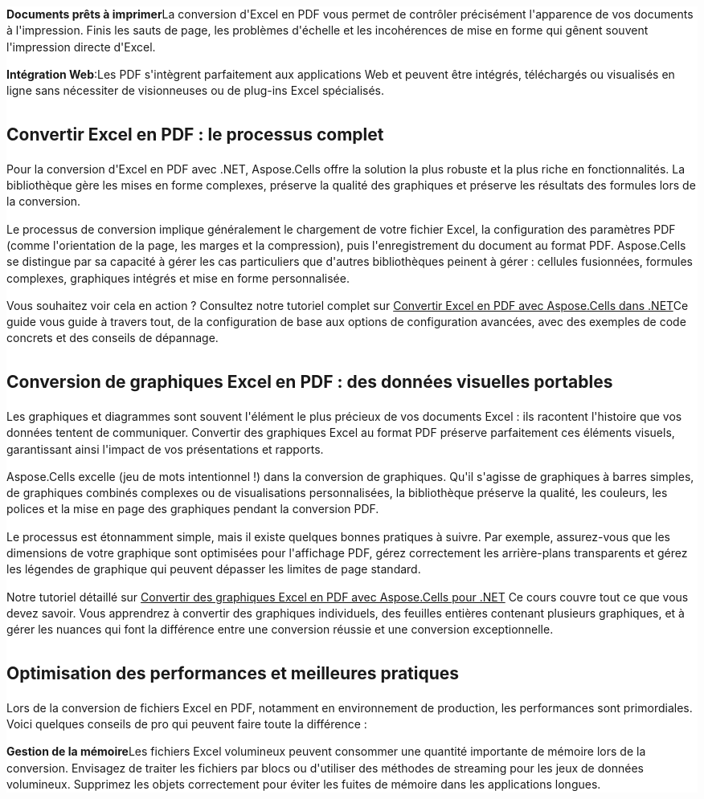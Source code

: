 **Documents prêts à imprimer**La conversion d'Excel en PDF vous permet de contrôler précisément l'apparence de vos documents à l'impression. Finis les sauts de page, les problèmes d'échelle et les incohérences de mise en forme qui gênent souvent l'impression directe d'Excel.

**Intégration Web**:Les PDF s'intègrent parfaitement aux applications Web et peuvent être intégrés, téléchargés ou visualisés en ligne sans nécessiter de visionneuses ou de plug-ins Excel spécialisés.

## Convertir Excel en PDF : le processus complet

Pour la conversion d'Excel en PDF avec .NET, Aspose.Cells offre la solution la plus robuste et la plus riche en fonctionnalités. La bibliothèque gère les mises en forme complexes, préserve la qualité des graphiques et préserve les résultats des formules lors de la conversion.

Le processus de conversion implique généralement le chargement de votre fichier Excel, la configuration des paramètres PDF (comme l'orientation de la page, les marges et la compression), puis l'enregistrement du document au format PDF. Aspose.Cells se distingue par sa capacité à gérer les cas particuliers que d'autres bibliothèques peinent à gérer : cellules fusionnées, formules complexes, graphiques intégrés et mise en forme personnalisée.

Vous souhaitez voir cela en action ? Consultez notre tutoriel complet sur [Convertir Excel en PDF avec Aspose.Cells dans .NET](./convert-excel-to-pdf/)Ce guide vous guide à travers tout, de la configuration de base aux options de configuration avancées, avec des exemples de code concrets et des conseils de dépannage.

## Conversion de graphiques Excel en PDF : des données visuelles portables

Les graphiques et diagrammes sont souvent l'élément le plus précieux de vos documents Excel : ils racontent l'histoire que vos données tentent de communiquer. Convertir des graphiques Excel au format PDF préserve parfaitement ces éléments visuels, garantissant ainsi l'impact de vos présentations et rapports.

Aspose.Cells excelle (jeu de mots intentionnel !) dans la conversion de graphiques. Qu'il s'agisse de graphiques à barres simples, de graphiques combinés complexes ou de visualisations personnalisées, la bibliothèque préserve la qualité, les couleurs, les polices et la mise en page des graphiques pendant la conversion PDF.

Le processus est étonnamment simple, mais il existe quelques bonnes pratiques à suivre. Par exemple, assurez-vous que les dimensions de votre graphique sont optimisées pour l'affichage PDF, gérez correctement les arrière-plans transparents et gérez les légendes de graphique qui peuvent dépasser les limites de page standard.

Notre tutoriel détaillé sur [Convertir des graphiques Excel en PDF avec Aspose.Cells pour .NET](./convert-excel-charts-to-pdf/) Ce cours couvre tout ce que vous devez savoir. Vous apprendrez à convertir des graphiques individuels, des feuilles entières contenant plusieurs graphiques, et à gérer les nuances qui font la différence entre une conversion réussie et une conversion exceptionnelle.

## Optimisation des performances et meilleures pratiques

Lors de la conversion de fichiers Excel en PDF, notamment en environnement de production, les performances sont primordiales. Voici quelques conseils de pro qui peuvent faire toute la différence :

**Gestion de la mémoire**Les fichiers Excel volumineux peuvent consommer une quantité importante de mémoire lors de la conversion. Envisagez de traiter les fichiers par blocs ou d'utiliser des méthodes de streaming pour les jeux de données volumineux. Supprimez les objets correctement pour éviter les fuites de mémoire dans les applications longues.
